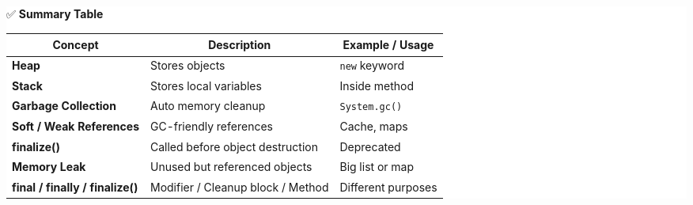 
✅ **Summary Table**

| Concept                          | Description                       | Example / Usage    |
| -------------------------------- | --------------------------------- | ------------------ |
| **Heap**                         | Stores objects                    | `new` keyword      |
| **Stack**                        | Stores local variables            | Inside method      |
| **Garbage Collection**           | Auto memory cleanup               | `System.gc()`      |
| **Soft / Weak References**       | GC-friendly references            | Cache, maps        |
| **finalize()**                   | Called before object destruction  | Deprecated         |
| **Memory Leak**                  | Unused but referenced objects     | Big list or map    |
| **final / finally / finalize()** | Modifier / Cleanup block / Method | Different purposes |

